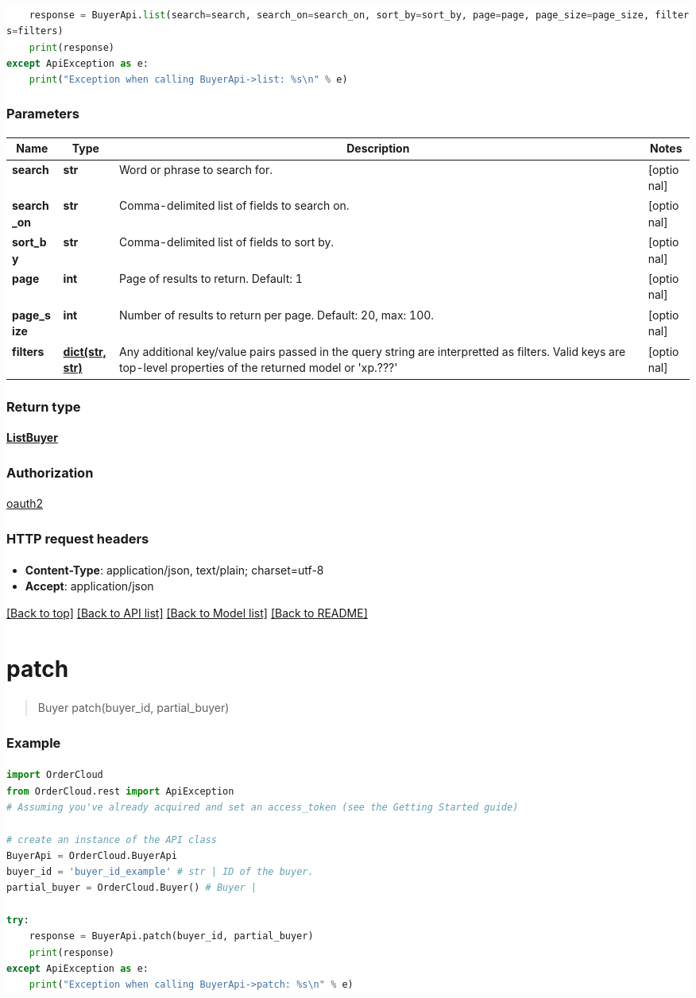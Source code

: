 ```python
    response = BuyerApi.list(search=search, search_on=search_on, sort_by=sort_by, page=page, page_size=page_size, filters=filters)
    print(response)
except ApiException as e:
    print("Exception when calling BuyerApi->list: %s\n" % e)
```

### Parameters

Name | Type | Description  | Notes
------------- | ------------- | ------------- | -------------
 **search** | **str**| Word or phrase to search for. | [optional] 
 **search_on** | **str**| Comma-delimited list of fields to search on. | [optional] 
 **sort_by** | **str**| Comma-delimited list of fields to sort by. | [optional] 
 **page** | **int**| Page of results to return. Default: 1 | [optional] 
 **page_size** | **int**| Number of results to return per page. Default: 20, max: 100. | [optional] 
 **filters** | [**dict(str, str)**](str.md)| Any additional key/value pairs passed in the query string are interpretted as filters. Valid keys are top-level properties of the returned model or &#39;xp.???&#39; | [optional] 

### Return type

[**ListBuyer**](ListBuyer.md)

### Authorization

[oauth2](../README.md#oauth2)

### HTTP request headers

 - **Content-Type**: application/json, text/plain; charset=utf-8
 - **Accept**: application/json

[[Back to top]](#) [[Back to API list]](../README.md#documentation-for-api-endpoints) [[Back to Model list]](../README.md#documentation-for-models) [[Back to README]](../README.md)

# **patch**
> Buyer patch(buyer_id, partial_buyer)



### Example 
```python
import OrderCloud
from OrderCloud.rest import ApiException
# Assuming you've already acquired and set an access_token (see the Getting Started guide)

# create an instance of the API class
BuyerApi = OrderCloud.BuyerApi
buyer_id = 'buyer_id_example' # str | ID of the buyer.
partial_buyer = OrderCloud.Buyer() # Buyer | 

try: 
    response = BuyerApi.patch(buyer_id, partial_buyer)
    print(response)
except ApiException as e:
    print("Exception when calling BuyerApi->patch: %s\n" % e)
```
